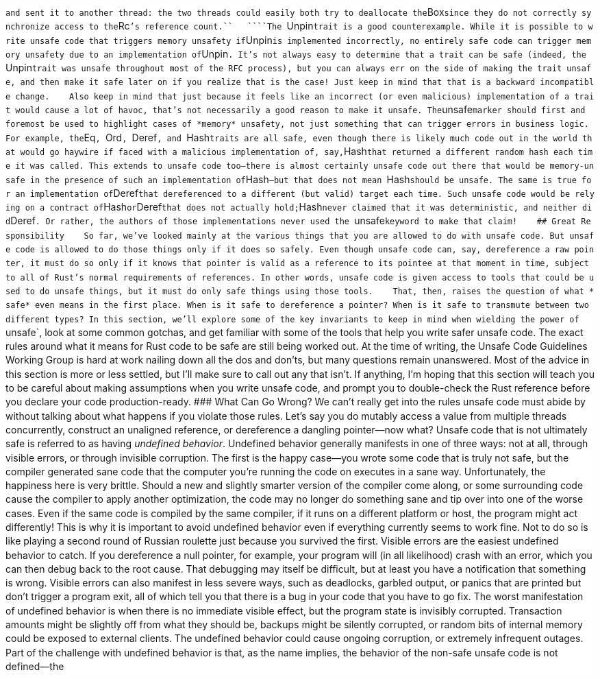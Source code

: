 <Box>` and sent it to another thread: the two threads could easily both try to deallocate the `Box` since they do not correctly synchronize access to the `Rc`’s reference count.``   ````The `Unpin` trait is a good counterexample. While it is possible to write unsafe code that triggers memory unsafety if `Unpin` is implemented incorrectly, no entirely safe code can trigger memory unsafety due to an implementation of `Unpin`. It’s not always easy to determine that a trait can be safe (indeed, the `Unpin` trait was unsafe throughout most of the RFC process), but you can always err on the side of making the trait unsafe, and then make it safe later on if you realize that is the case! Just keep in mind that that is a backward incompatible change.    Also keep in mind that just because it feels like an incorrect (or even malicious) implementation of a trait would cause a lot of havoc, that’s not necessarily a good reason to make it unsafe. The `unsafe` marker should first and foremost be used to highlight cases of *memory* unsafety, not just something that can trigger errors in business logic. For example, the `Eq`, `Ord`, `Deref`, and `Hash` traits are all safe, even though there is likely much code out in the world that would go haywire if faced with a malicious implementation of, say, `Hash` that returned a different random hash each time it was called. This extends to unsafe code too—there is almost certainly unsafe code out there that would be memory-unsafe in the presence of such an implementation of `Hash`—but that does not mean `Hash` should be unsafe. The same is true for an implementation of `Deref` that dereferenced to a different (but valid) target each time. Such unsafe code would be relying on a contract of `Hash` or `Deref` that does not actually hold; `Hash` never claimed that it was deterministic, and neither did `Deref`. Or rather, the authors of those implementations never used the `unsafe` keyword to make that claim!    ## Great Responsibility    So far, we’ve looked mainly at the various things that you are allowed to do with unsafe code. But unsafe code is allowed to do those things only if it does so safely. Even though unsafe code can, say, dereference a raw pointer, it must do so only if it knows that pointer is valid as a reference to its pointee at that moment in time, subject to all of Rust’s normal requirements of references. In other words, unsafe code is given access to tools that could be used to do unsafe things, but it must do only safe things using those tools.    That, then, raises the question of what *safe* even means in the first place. When is it safe to dereference a pointer? When is it safe to transmute between two different types? In this section, we’ll explore some of the key invariants to keep in mind when wielding the power of `unsafe`, look at some common gotchas, and get familiar with some of the tools that help you write safer unsafe code.    The exact rules around what it means for Rust code to be safe are still being worked out. At the time of writing, the Unsafe Code Guidelines Working Group is hard at work nailing down all the dos and don’ts, but many questions remain unanswered. Most of the advice in this section is more or less settled, but I’ll make sure to call out any that isn’t. If anything, I’m hoping that this section will teach you to be careful about making assumptions when you write unsafe code, and prompt you to double-check the Rust reference before you declare your code production-ready.    ### What Can Go Wrong?    We can’t really get into the rules unsafe code must abide by without talking about what happens if you violate those rules. Let’s say you do mutably access a value from multiple threads concurrently, construct an unaligned reference, or dereference a dangling pointer—now what?    Unsafe code that is not ultimately safe is referred to as having *undefined behavior*. Undefined behavior generally manifests in one of three ways: not at all, through visible errors, or through invisible corruption. The first is the happy case—you wrote some code that is truly not safe, but the compiler generated sane code that the computer you’re running the code on executes in a sane way. Unfortunately, the happiness here is very brittle. Should a new and slightly smarter version of the compiler come along, or some surrounding code cause the compiler to apply another optimization, the code may no longer do something sane and tip over into one of the worse cases. Even if the same code is compiled by the same compiler, if it runs on a different platform or host, the program might act differently! This is why it is important to avoid undefined behavior even if everything currently seems to work fine. Not to do so is like playing a second round of Russian roulette just because you survived the first.    Visible errors are the easiest undefined behavior to catch. If you dereference a null pointer, for example, your program will (in all likelihood) crash with an error, which you can then debug back to the root cause. That debugging may itself be difficult, but at least you have a notification that something is wrong. Visible errors can also manifest in less severe ways, such as deadlocks, garbled output, or panics that are printed but don’t trigger a program exit, all of which tell you that there is a bug in your code that you have to go fix.    The worst manifestation of undefined behavior is when there is no immediate visible effect, but the program state is invisibly corrupted. Transaction amounts might be slightly off from what they should be, backups might be silently corrupted, or random bits of internal memory could be exposed to external clients. The undefined behavior could cause ongoing corruption, or extremely infrequent outages. Part of the challenge with undefined behavior is that, as the name implies, the behavior of the non-safe unsafe code is not defined—the